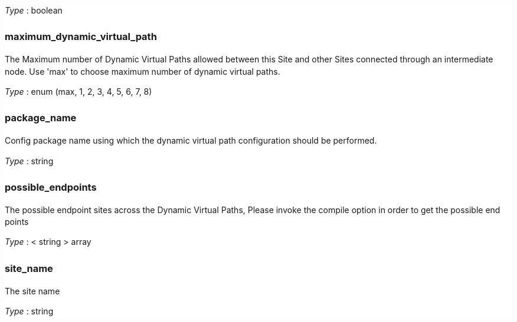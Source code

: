 *Type* : boolean


<a name="maximum\_dynamic\_virtual\_path"></a>
### maximum\_dynamic\_virtual\_path
The Maximum number of Dynamic Virtual Paths allowed between this Site and other Sites connected through an intermediate node. Use 'max' to choose maximum number of dynamic virtual paths.

*Type* : enum (max, 1, 2, 3, 4, 5, 6, 7, 8)


<a name="package\_name"></a>
### package\_name
Config package name using which the dynamic virtual path configuration should be performed.

*Type* : string


<a name="possible\_endpoints"></a>
### possible\_endpoints
The possible endpoint sites across the Dynamic Virtual Paths, Please invoke the compile option in order to get the possible end points

*Type* : < string > array


<a name="site\_name"></a>
### site\_name
The site name

*Type* : string





